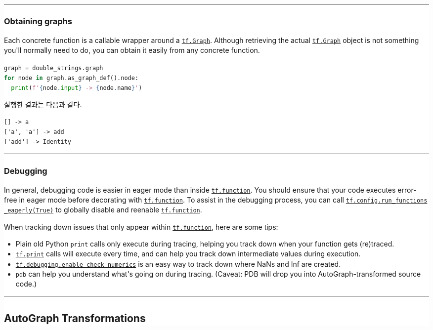 

---



### Obtaining graphs

Each concrete function is a callable wrapper around a [`tf.Graph`](https://www.tensorflow.org/api_docs/python/tf/Graph). Although retrieving the actual [`tf.Graph`](https://www.tensorflow.org/api_docs/python/tf/Graph) object is not something you'll normally need to do, you can obtain it easily from any concrete function.

```python
graph = double_strings.graph
for node in graph.as_graph_def().node:
  print(f'{node.input} -> {node.name}')
```

실행한 결과는 다음과 같다.

```
[] -> a
['a', 'a'] -> add
['add'] -> Identity
```



---



### Debugging

In general, debugging code is easier in eager mode than inside [`tf.function`](https://www.tensorflow.org/api_docs/python/tf/function). You should ensure that your code executes error-free in eager mode before decorating with [`tf.function`](https://www.tensorflow.org/api_docs/python/tf/function). To assist in the debugging process, you can call [`tf.config.run_functions_eagerly(True)`](https://www.tensorflow.org/api_docs/python/tf/config/run_functions_eagerly) to globally disable and reenable [`tf.function`](https://www.tensorflow.org/api_docs/python/tf/function).

When tracking down issues that only appear within [`tf.function`](https://www.tensorflow.org/api_docs/python/tf/function), here are some tips:

- Plain old Python `print` calls only execute during tracing, helping you track down when your function gets (re)traced.
- [`tf.print`](https://www.tensorflow.org/api_docs/python/tf/print) calls will execute every time, and can help you track down intermediate values during execution.
- [`tf.debugging.enable_check_numerics`](https://www.tensorflow.org/api_docs/python/tf/debugging/enable_check_numerics) is an easy way to track down where NaNs and Inf are created.
- `pdb` can help you understand what's going on during tracing. (Caveat: PDB will drop you into AutoGraph-transformed source code.)

---



## AutoGraph Transformations
